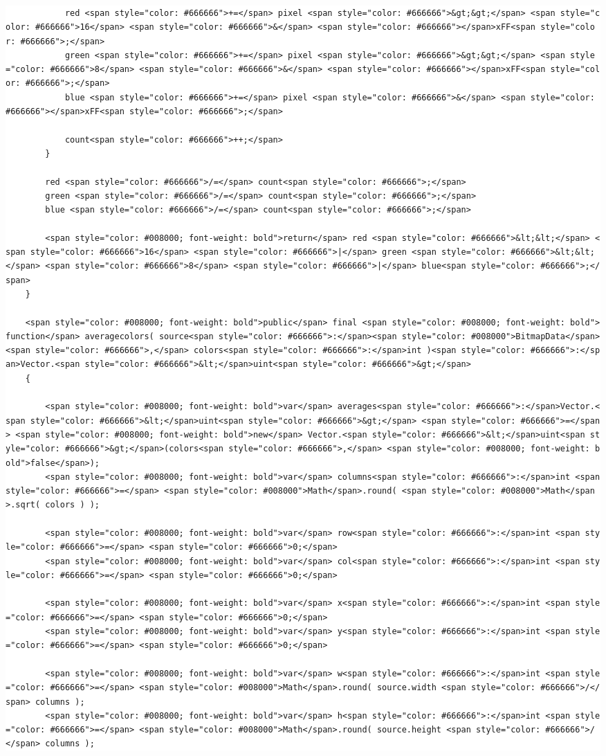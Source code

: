 				red <span style="color: #666666">+=</span> pixel <span style="color: #666666">&gt;&gt;</span> <span style="color: #666666">16</span> <span style="color: #666666">&</span> <span style="color: #666666"></span>xFF<span style="color: #666666">;</span>
				green <span style="color: #666666">+=</span> pixel <span style="color: #666666">&gt;&gt;</span> <span style="color: #666666">8</span> <span style="color: #666666">&</span> <span style="color: #666666"></span>xFF<span style="color: #666666">;</span>
				blue <span style="color: #666666">+=</span> pixel <span style="color: #666666">&</span> <span style="color: #666666"></span>xFF<span style="color: #666666">;</span>

				count<span style="color: #666666">++;</span>
			}

			red <span style="color: #666666">/=</span> count<span style="color: #666666">;</span>
			green <span style="color: #666666">/=</span> count<span style="color: #666666">;</span>
			blue <span style="color: #666666">/=</span> count<span style="color: #666666">;</span>

			<span style="color: #008000; font-weight: bold">return</span> red <span style="color: #666666">&lt;&lt;</span> <span style="color: #666666">16</span> <span style="color: #666666">|</span> green <span style="color: #666666">&lt;&lt;</span> <span style="color: #666666">8</span> <span style="color: #666666">|</span> blue<span style="color: #666666">;</span>
		}		
		
		<span style="color: #008000; font-weight: bold">public</span> final <span style="color: #008000; font-weight: bold">function</span> averagecolors( source<span style="color: #666666">:</span><span style="color: #008000">BitmapData</span><span style="color: #666666">,</span> colors<span style="color: #666666">:</span>int )<span style="color: #666666">:</span>Vector.<span style="color: #666666">&lt;</span>uint<span style="color: #666666">&gt;</span>
		{

			<span style="color: #008000; font-weight: bold">var</span> averages<span style="color: #666666">:</span>Vector.<span style="color: #666666">&lt;</span>uint<span style="color: #666666">&gt;</span> <span style="color: #666666">=</span> <span style="color: #008000; font-weight: bold">new</span> Vector.<span style="color: #666666">&lt;</span>uint<span style="color: #666666">&gt;</span>(colors<span style="color: #666666">,</span> <span style="color: #008000; font-weight: bold">false</span>);
			<span style="color: #008000; font-weight: bold">var</span> columns<span style="color: #666666">:</span>int <span style="color: #666666">=</span> <span style="color: #008000">Math</span>.round( <span style="color: #008000">Math</span>.sqrt( colors ) );

			<span style="color: #008000; font-weight: bold">var</span> row<span style="color: #666666">:</span>int <span style="color: #666666">=</span> <span style="color: #666666">0;</span>
			<span style="color: #008000; font-weight: bold">var</span> col<span style="color: #666666">:</span>int <span style="color: #666666">=</span> <span style="color: #666666">0;</span>

			<span style="color: #008000; font-weight: bold">var</span> x<span style="color: #666666">:</span>int <span style="color: #666666">=</span> <span style="color: #666666">0;</span>
			<span style="color: #008000; font-weight: bold">var</span> y<span style="color: #666666">:</span>int <span style="color: #666666">=</span> <span style="color: #666666">0;</span>
			
			<span style="color: #008000; font-weight: bold">var</span> w<span style="color: #666666">:</span>int <span style="color: #666666">=</span> <span style="color: #008000">Math</span>.round( source.width <span style="color: #666666">/</span> columns );
			<span style="color: #008000; font-weight: bold">var</span> h<span style="color: #666666">:</span>int <span style="color: #666666">=</span> <span style="color: #008000">Math</span>.round( source.height <span style="color: #666666">/</span> columns );
